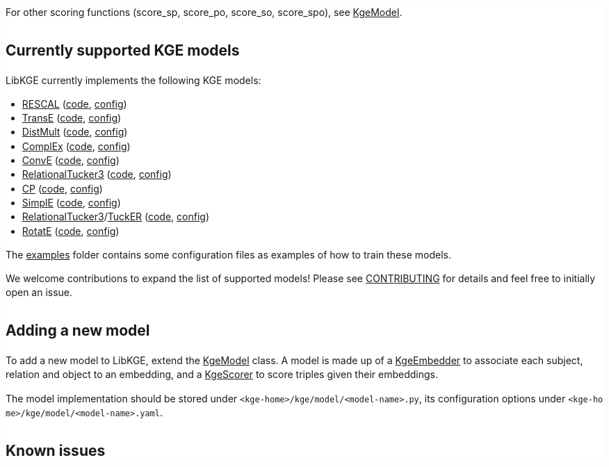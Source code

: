 For other scoring functions (score_sp, score_po, score_so, score_spo), see [KgeModel](kge/model/kge_model.py#L455).


## Currently supported KGE models

LibKGE currently implements the following KGE models:

- [RESCAL](http://www.icml-2011.org/papers/438_icmlpaper.pdf) ([code](kge/model/rescal.py), [config](kge/model/rescal.yaml))
- [TransE](https://papers.nips.cc/paper/5071-translating-embeddings-for-modeling-multi-relational-data) ([code](kge/model/transe.py), [config](kge/model/transe.yaml))
- [DistMult](https://www.microsoft.com/en-us/research/wp-content/uploads/2016/02/ICLR2015_updated.pdf) ([code](kge/model/distmult.py), [config](kge/model/distmult.yaml))
- [ComplEx](http://proceedings.mlr.press/v48/trouillon16.pdf) ([code](kge/model/complex.py), [config](kge/model/complex.yaml))
- [ConvE](https://arxiv.org/abs/1707.01476)  ([code](kge/model/conve.py), [config](kge/model/conve.yaml))
- [RelationalTucker3](https://arxiv.org/abs/1902.00898) ([code](kge/model/relational_tucker3.py), [config](kge/model/relational_tucker3.yaml))
- [CP](https://arxiv.org/abs/1806.07297) ([code](kge/model/cp.py), [config](kge/model/cp.yaml))
- [SimplE](https://arxiv.org/abs/1802.04868) ([code](kge/model/simple.py), [config](kge/model/simple.yaml))
- [RelationalTucker3](https://arxiv.org/abs/1902.00898)/[TuckER](https://arxiv.org/abs/1901.09590) ([code](kge/model/relational_tucker3.py), [config](kge/model/relational_tucker3.yaml))
- [RotatE](https://arxiv.org/abs/1902.10197) ([code](kge/model/rotate.py), [config](kge/model/rotate.yaml))

The [examples](examples) folder contains some configuration files as examples of how to train these models.

We welcome contributions to expand the list of supported models! Please see [CONTRIBUTING](CONTRIBUTING.md) for details and feel free to initially open an issue.

## Adding a new model

To add a new model to LibKGE, extend the
[KgeModel](https://github.com/uma-pi1/kge/blob/1c69d8a6579d10e9d9c483994941db97e04f99b3/kge/model/kge_model.py#L243)
class. A model is made up of a
[KgeEmbedder](https://github.com/uma-pi1/kge/blob/1c69d8a6579d10e9d9c483994941db97e04f99b3/kge/model/kge_model.py#L170)
to associate each subject, relation and object to an embedding, and a
[KgeScorer](https://github.com/uma-pi1/kge/blob/1c69d8a6579d10e9d9c483994941db97e04f99b3/kge/model/kge_model.py#L76)
to score triples given their embeddings.

The model implementation should be stored under
`<kge-home>/kge/model/<model-name>.py`, its configuration options under
`<kge-home>/kge/model/<model-name>.yaml`.


## Known issues

